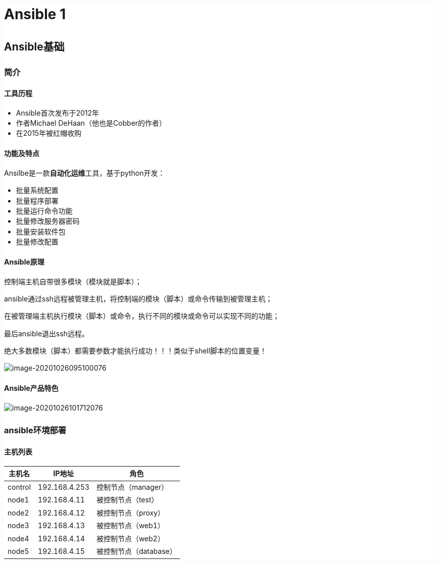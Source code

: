 # Ansible 1

## Ansible基础

### 简介

#### 工具历程

- Ansible首次发布于2012年
- 作者Michael DeHaan（他也是Cobber的作者）
- 在2015年被红帽收购

#### 功能及特点

Ansilbe是一款**自动化运维**工具，基于python开发：

- 批量系统配置
- 批量程序部署
- 批量运行命令功能
- 批量修改服务器密码
- 批量安装软件包
- 批量修改配置

#### Ansible原理

控制端主机自带很多模块（模块就是脚本）；

ansible通过ssh远程被管理主机，将控制端的模块（脚本）或命令传输到被管理主机；

在被管理端主机执行模块（脚本）或命令，执行不同的模块或命令可以实现不同的功能；

最后ansible退出ssh远程。

绝大多数模块（脚本）都需要参数才能执行成功！！！类似于shell脚本的位置变量！

![image-20201026095100076](E:\fc-learn\Linux-learn\image-20201026095100076.png)

#### Ansible产品特色

![image-20201026101712076](E:\fc-learn\Linux-learn\image-20201026101712076.png)

### ansible环境部署

#### 主机列表

| 主机名  | IP地址        | 角色                   |
| ------- | ------------- | ---------------------- |
| control | 192.168.4.253 | 控制节点（manager）    |
| node1   | 192.168.4.11  | 被控制节点（test）     |
| node2   | 192.168.4.12  | 被控制节点（proxy）    |
| node3   | 192.168.4.13  | 被控制节点（web1）     |
| node4   | 192.168.4.14  | 被控制节点（web2）     |
| node5   | 192.168.4.15  | 被控制节点（database） |
